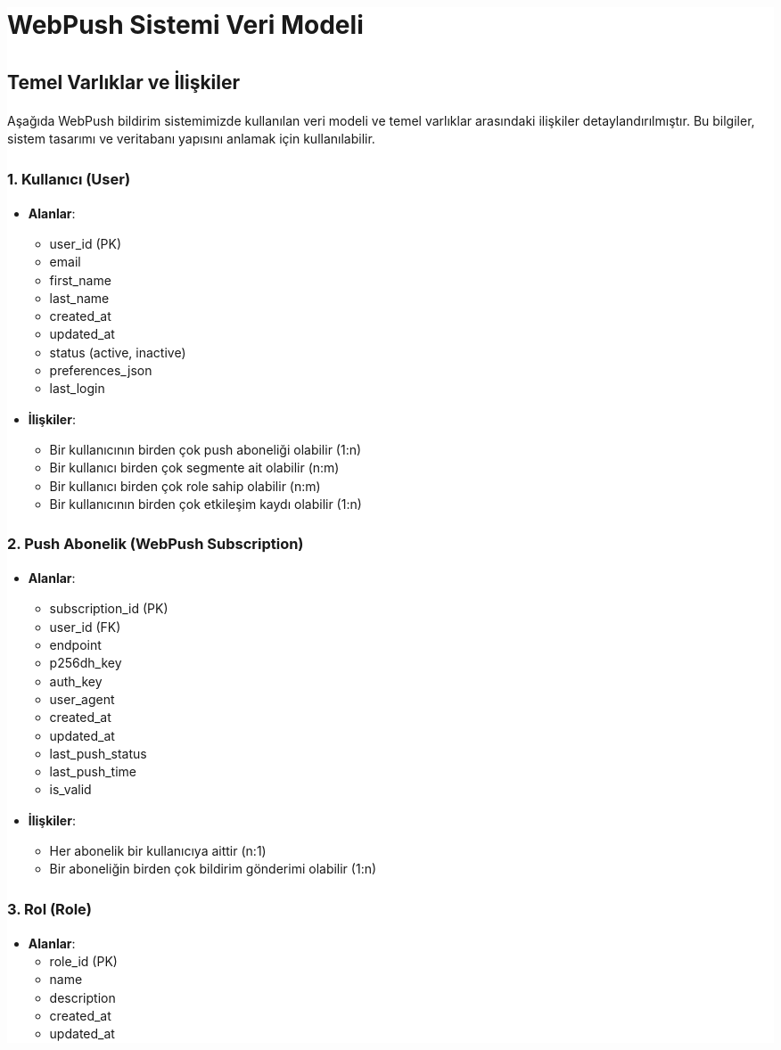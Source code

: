 # WebPush Sistemi Veri Modeli

## Temel Varlıklar ve İlişkiler

Aşağıda WebPush bildirim sistemimizde kullanılan veri modeli ve temel varlıklar arasındaki ilişkiler detaylandırılmıştır. Bu bilgiler, sistem tasarımı ve veritabanı yapısını anlamak için kullanılabilir.

### 1. Kullanıcı (User)
- **Alanlar**:
  - user_id (PK)
  - email
  - first_name
  - last_name
  - created_at
  - updated_at
  - status (active, inactive)
  - preferences_json
  - last_login

- **İlişkiler**:
  - Bir kullanıcının birden çok push aboneliği olabilir (1:n)
  - Bir kullanıcı birden çok segmente ait olabilir (n:m)
  - Bir kullanıcı birden çok role sahip olabilir (n:m)
  - Bir kullanıcının birden çok etkileşim kaydı olabilir (1:n)

### 2. Push Abonelik (WebPush Subscription)
- **Alanlar**:
  - subscription_id (PK)
  - user_id (FK)
  - endpoint
  - p256dh_key
  - auth_key
  - user_agent
  - created_at
  - updated_at
  - last_push_status
  - last_push_time
  - is_valid

- **İlişkiler**:
  - Her abonelik bir kullanıcıya aittir (n:1)
  - Bir aboneliğin birden çok bildirim gönderimi olabilir (1:n)

### 3. Rol (Role)
- **Alanlar**:
  - role_id (PK)
  - name
  - description
  - created_at
  - updated_at
